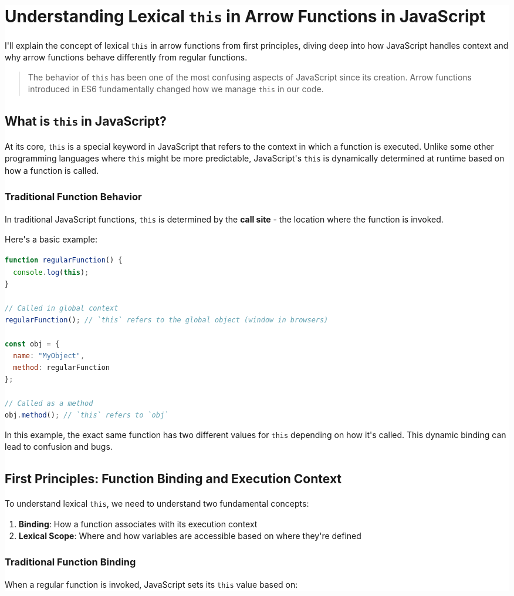 # Understanding Lexical `this` in Arrow Functions in JavaScript

I'll explain the concept of lexical `this` in arrow functions from first principles, diving deep into how JavaScript handles context and why arrow functions behave differently from regular functions.

> The behavior of `this` has been one of the most confusing aspects of JavaScript since its creation. Arrow functions introduced in ES6 fundamentally changed how we manage `this` in our code.

## What is `this` in JavaScript?

At its core, `this` is a special keyword in JavaScript that refers to the context in which a function is executed. Unlike some other programming languages where `this` might be more predictable, JavaScript's `this` is dynamically determined at runtime based on how a function is called.

### Traditional Function Behavior

In traditional JavaScript functions, `this` is determined by the **call site** - the location where the function is invoked.

Here's a basic example:

```javascript
function regularFunction() {
  console.log(this);
}

// Called in global context
regularFunction(); // `this` refers to the global object (window in browsers)

const obj = {
  name: "MyObject",
  method: regularFunction
};

// Called as a method
obj.method(); // `this` refers to `obj`
```

In this example, the exact same function has two different values for `this` depending on how it's called. This dynamic binding can lead to confusion and bugs.

## First Principles: Function Binding and Execution Context

To understand lexical `this`, we need to understand two fundamental concepts:

1. **Binding**: How a function associates with its execution context
2. **Lexical Scope**: Where and how variables are accessible based on where they're defined

### Traditional Function Binding

When a regular function is invoked, JavaScript sets its `this` value based on:
